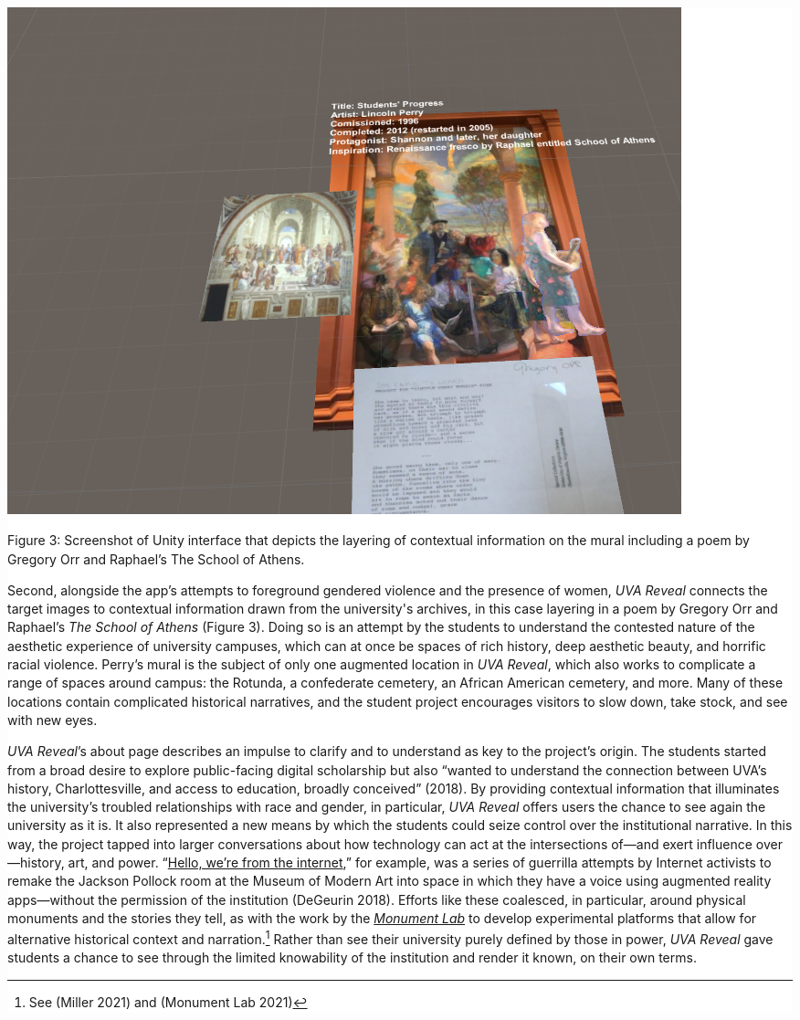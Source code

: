 ![Figure 3: Screenshot of Unity interface that depicts the layering of contextual information on the mural including a poem by Gregory Orr and Raphael’s The School of Athens. ](/assets/post-media/pedagogies-of-transparency-part-one/3.jpeg)

Figure 3: Screenshot of Unity interface that depicts the layering of contextual information on the mural including a poem by Gregory Orr and Raphael’s The School of Athens. 

Second, alongside the app’s attempts to foreground gendered violence and the presence of women, *UVA Reveal* connects the target images to contextual information drawn from the university's archives, in this case layering in a poem by Gregory Orr and Raphael’s *The School of Athens* (Figure 3). Doing so is an attempt by the students to understand the contested nature of the aesthetic experience of university campuses, which can at once be spaces of rich history, deep aesthetic beauty, and horrific racial violence. Perry’s mural is the subject of only one augmented location in *UVA Reveal*, which also works to complicate a range of spaces around campus: the Rotunda, a confederate cemetery, an African American cemetery, and more. Many of these locations contain complicated historical narratives, and the student project encourages visitors to slow down, take stock, and see with new eyes.

*UVA Reveal*’s about page describes an impulse to clarify and to understand as key to the project’s origin. The students started from a broad desire to explore public-facing digital scholarship but also “wanted to understand the connection between UVA’s history, Charlottesville, and access to education, broadly conceived” (2018). By providing contextual information that illuminates the university’s troubled relationships with race and gender, in particular, *UVA Reveal* offers users the chance to see again the university as it is. It also represented a new means by which the students could seize control over the institutional narrative. In this way, the project tapped into larger conversations about how technology can act at the intersections of—and exert influence over—history, art, and power. “[Hello, we’re from the internet](https://www.vice.com/en/article/8xd3mg/moma-augmented-reality-exhibit-jackson-pollock-were-from-the-internet),” for example, was a series of guerrilla attempts by Internet activists to remake the Jackson Pollock room at the Museum of Modern Art into space in which they have a voice using augmented reality apps—without the permission of the institution (DeGeurin 2018). Efforts like these coalesced, in particular, around physical monuments and the stories they tell, as with the work by the *[Monument Lab](https://monumentlab.com/projects/overtime)* to develop experimental platforms that allow for alternative historical context and narration.[^2]  Rather than see their university purely defined by those in power, *UVA Reveal* gave students a chance to see through the limited knowability of the institution and render it known, on their own terms.


[^1]: For more on this history, see (Provence 2016) and (Gordon 2014).
[^2]: See (Miller 2021) and (Monument Lab 2021)